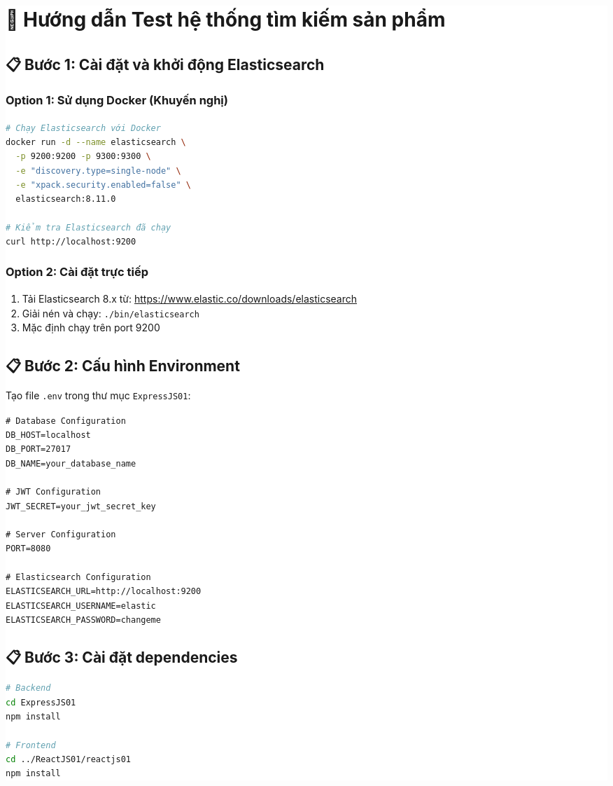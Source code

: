 # 🧪 Hướng dẫn Test hệ thống tìm kiếm sản phẩm

## 📋 Bước 1: Cài đặt và khởi động Elasticsearch

### Option 1: Sử dụng Docker (Khuyến nghị)
```bash
# Chạy Elasticsearch với Docker
docker run -d --name elasticsearch \
  -p 9200:9200 -p 9300:9300 \
  -e "discovery.type=single-node" \
  -e "xpack.security.enabled=false" \
  elasticsearch:8.11.0

# Kiểm tra Elasticsearch đã chạy
curl http://localhost:9200
```

### Option 2: Cài đặt trực tiếp
1. Tải Elasticsearch 8.x từ: https://www.elastic.co/downloads/elasticsearch
2. Giải nén và chạy: `./bin/elasticsearch`
3. Mặc định chạy trên port 9200

## 📋 Bước 2: Cấu hình Environment

Tạo file `.env` trong thư mục `ExpressJS01`:
```env
# Database Configuration
DB_HOST=localhost
DB_PORT=27017
DB_NAME=your_database_name

# JWT Configuration
JWT_SECRET=your_jwt_secret_key

# Server Configuration
PORT=8080

# Elasticsearch Configuration
ELASTICSEARCH_URL=http://localhost:9200
ELASTICSEARCH_USERNAME=elastic
ELASTICSEARCH_PASSWORD=changeme
```

## 📋 Bước 3: Cài đặt dependencies

```bash
# Backend
cd ExpressJS01
npm install

# Frontend
cd ../ReactJS01/reactjs01
npm install
```
